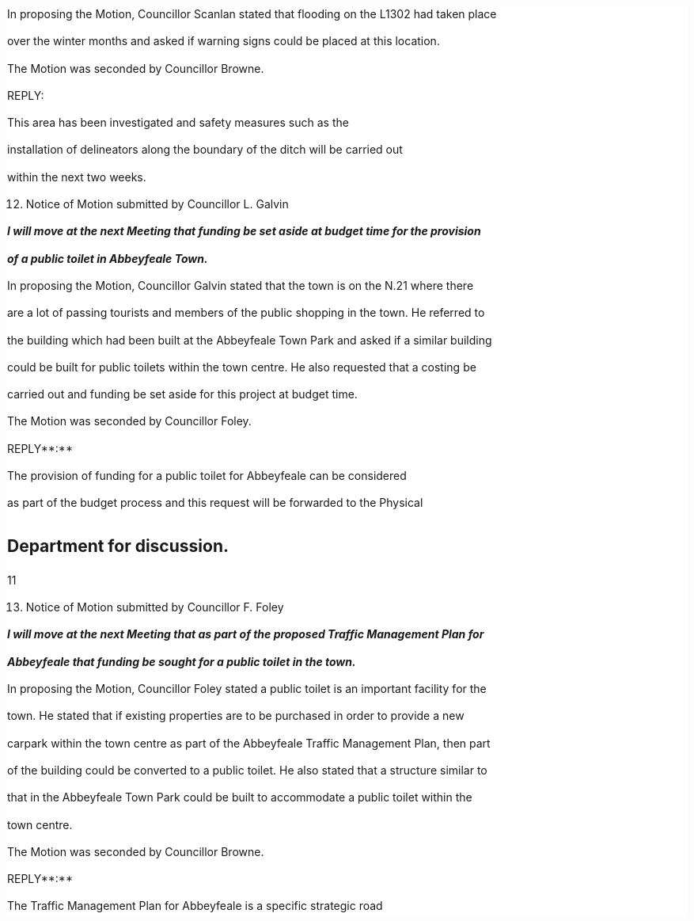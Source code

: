 In proposing the Motion, Councillor Scanlan stated that flooding on the L1302 had taken place

over the winter months and asked if warning signs could be placed at this location.

The Motion was seconded by Councillor Browne.

REPLY:

This area has been investigated and safety measures such as the

installation of delineators along the boundary of the ditch will be carried out

within the next two weeks.

12. Notice of Motion submitted by Councillor L. Galvin

***I will move at the next Meeting that funding be set aside at budget time for the provision***

***of a public toilet in Abbeyfeale Town.***

In proposing the Motion, Councillor Galvin stated that the town is on the N.21 where there

are a lot of passing tourists and members of the public shopping in the town. He referred to

the building which had been built at the Abbeyfeale Town Park and asked if a similar building

could be built for public toilets within the town centre. He also requested that a costing be

carried out and funding be set aside for this project at budget time.

The Motion was seconded by Councillor Foley.

REPLY**:**

The provision of funding for a public toilet for Abbeyfeale can be considered

as part of the budget process and this request will be forwarded to the Physical

Department for discussion.
---
11

13. Notice of Motion submitted by Councillor F. Foley

***I will move at the next Meeting that as part of the proposed Traffic Management Plan for***

***Abbeyfeale that funding be sought for a public toilet in the town.***

In proposing the Motion, Councillor Foley stated a public toilet is an important facility for the

town. He stated that if existing properties are to be purchased in order to provide a new

carpark within the town centre as part of the Abbeyfeale Traffic Management Plan, then part

of the building could be converted to a public toilet. He also stated that a structure similar to

that in the Abbeyfeale Town Park could be built to accommodate a public toilet within the

town centre.

The Motion was seconded by Councillor Browne.

REPLY**:**

The Traffic Management Plan for Abbeyfeale is a specific strategic road
